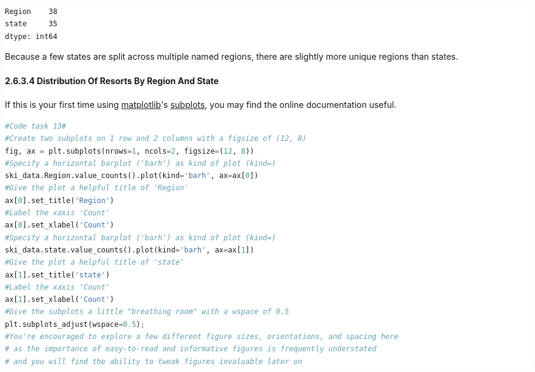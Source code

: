 


    Region    38
    state     35
    dtype: int64



Because a few states are split across multiple named regions, there are slightly more unique regions than states.

#### 2.6.3.4 Distribution Of Resorts By Region And State<a id='2.6.3.4_Distribution_Of_Resorts_By_Region_And_State'></a>

If this is your first time using [matplotlib](https://matplotlib.org/3.2.2/index.html)'s [subplots](https://matplotlib.org/3.2.2/api/_as_gen/matplotlib.pyplot.subplots.html), you may find the online documentation useful.


```python
#Code task 13#
#Create two subplots on 1 row and 2 columns with a figsize of (12, 8)
fig, ax = plt.subplots(nrows=1, ncols=2, figsize=(12, 8))
#Specify a horizontal barplot ('barh') as kind of plot (kind=)
ski_data.Region.value_counts().plot(kind='barh', ax=ax[0])
#Give the plot a helpful title of 'Region'
ax[0].set_title('Region')
#Label the xaxis 'Count'
ax[0].set_xlabel('Count')
#Specify a horizontal barplot ('barh') as kind of plot (kind=)
ski_data.state.value_counts().plot(kind='barh', ax=ax[1])
#Give the plot a helpful title of 'state'
ax[1].set_title('state')
#Label the xaxis 'Count'
ax[1].set_xlabel('Count')
#Give the subplots a little "breathing room" with a wspace of 0.5
plt.subplots_adjust(wspace=0.5);
#You're encouraged to explore a few different figure sizes, orientations, and spacing here
# as the importance of easy-to-read and informative figures is frequently understated
# and you will find the ability to tweak figures invaluable later on
```

